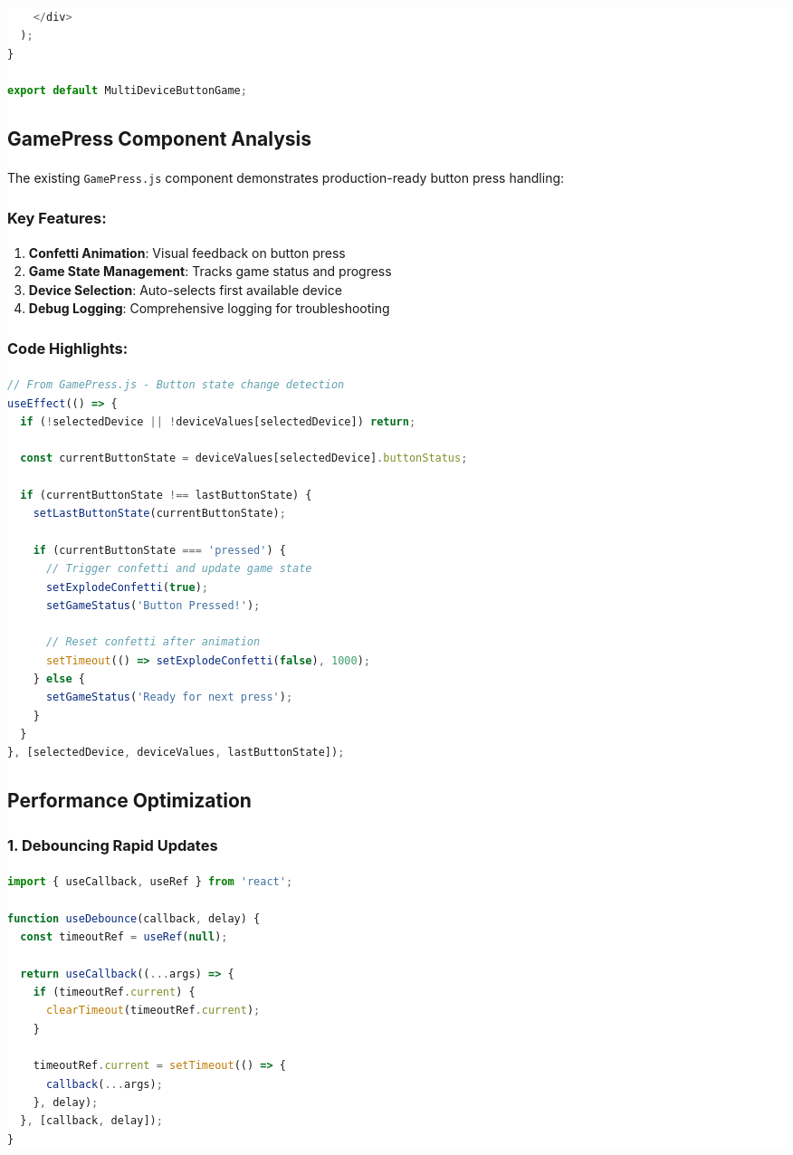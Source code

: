 ```javascript
    </div>
  );
}

export default MultiDeviceButtonGame;
```

## GamePress Component Analysis

The existing `GamePress.js` component demonstrates production-ready button press handling:

### Key Features:
1. **Confetti Animation**: Visual feedback on button press
2. **Game State Management**: Tracks game status and progress
3. **Device Selection**: Auto-selects first available device
4. **Debug Logging**: Comprehensive logging for troubleshooting

### Code Highlights:
```javascript
// From GamePress.js - Button state change detection
useEffect(() => {
  if (!selectedDevice || !deviceValues[selectedDevice]) return;
  
  const currentButtonState = deviceValues[selectedDevice].buttonStatus;
  
  if (currentButtonState !== lastButtonState) {
    setLastButtonState(currentButtonState);
    
    if (currentButtonState === 'pressed') {
      // Trigger confetti and update game state
      setExplodeConfetti(true);
      setGameStatus('Button Pressed!');
      
      // Reset confetti after animation
      setTimeout(() => setExplodeConfetti(false), 1000);
    } else {
      setGameStatus('Ready for next press');
    }
  }
}, [selectedDevice, deviceValues, lastButtonState]);
```

## Performance Optimization

### 1. Debouncing Rapid Updates
```javascript
import { useCallback, useRef } from 'react';

function useDebounce(callback, delay) {
  const timeoutRef = useRef(null);
  
  return useCallback((...args) => {
    if (timeoutRef.current) {
      clearTimeout(timeoutRef.current);
    }
    
    timeoutRef.current = setTimeout(() => {
      callback(...args);
    }, delay);
  }, [callback, delay]);
}

```